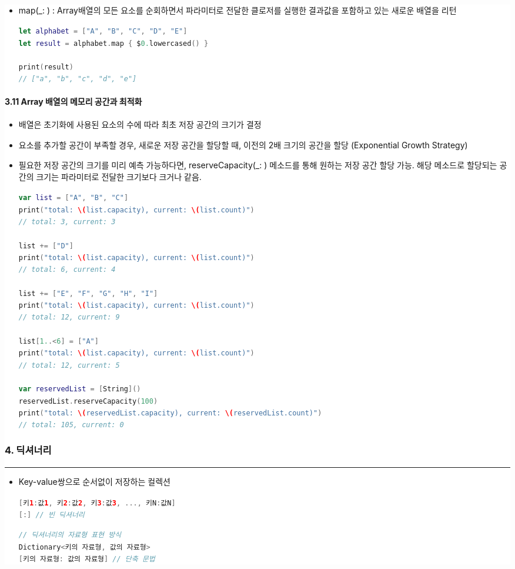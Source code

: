 - map(_: ) : Array배열의 모든 요소를 순회하면서 파라미터로 전달한 클로저를 실행한 결과값을 포함하고 있는 새로운 배열을 리턴

  ```swift
  let alphabet = ["A", "B", "C", "D", "E"]
  let result = alphabet.map { $0.lowercased() }
  
  print(result)
  // ["a", "b", "c", "d", "e"]
  ```



#### 3.11 Array 배열의 메모리 공간과 최적화

- 배열은 초기화에 사용된 요소의 수에 따라 최초 저장 공간의 크기가 결정

- 요소를 추가할 공간이 부족할 경우, 새로운 저장 공간을 할당할 때, 이전의 2배 크기의 공간을 할당 (Exponential Growth Strategy)

- 필요한 저장 공간의 크기를 미리 예측 가능하다면, reserveCapacity(_: ) 메소드를 통해 원하는 저장 공간 할당 가능. 해당 메소드로 할당되는 공간의 크기는 파라미터로 전달한 크기보다 크거나 같음.

  ```swift
  var list = ["A", "B", "C"]
  print("total: \(list.capacity), current: \(list.count)")
  // total: 3, current: 3
  
  list += ["D"]
  print("total: \(list.capacity), current: \(list.count)")
  // total: 6, current: 4
  
  list += ["E", "F", "G", "H", "I"]
  print("total: \(list.capacity), current: \(list.count)")
  // total: 12, current: 9
  
  list[1..<6] = ["A"]
  print("total: \(list.capacity), current: \(list.count)")
  // total: 12, current: 5
  
  var reservedList = [String]()
  reservedList.reserveCapacity(100)
  print("total: \(reservedList.capacity), current: \(reservedList.count)")
  // total: 105, current: 0
  ```



### 4. 딕셔너리

---

- Key-value쌍으로 순서없이 저장하는 컬렉션

  ```swift
  [키1:값1, 키2:값2, 키3:값3, ..., 키N:값N]
  [:] // 빈 딕셔너리
  ```

  ```swift
  // 딕셔너리의 자료형 표현 방식
  Dictionary<키의 자료형, 값의 자료형> 
  [키의 자료형: 값의 자료형] // 단축 문법
  ```
